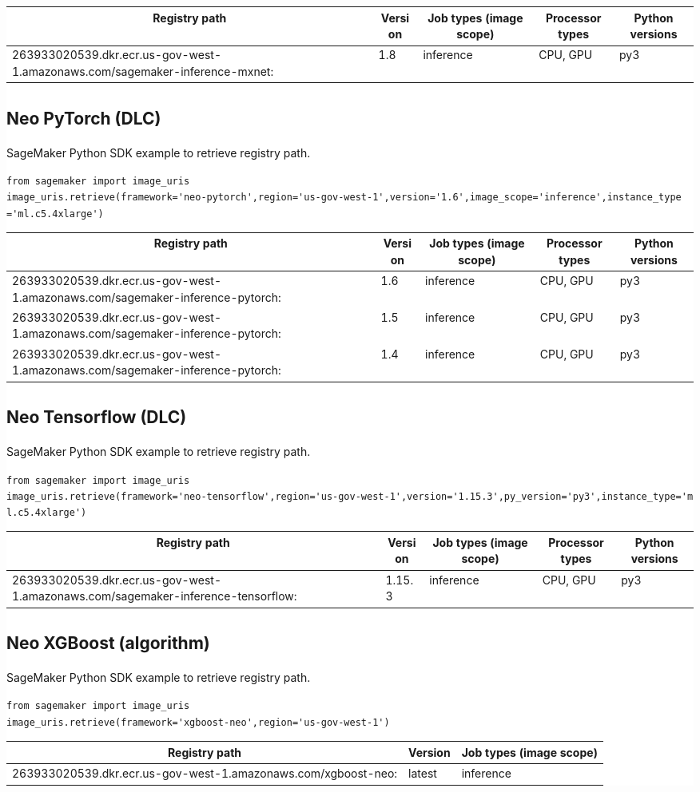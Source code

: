 
| Registry path | Version | Job types \(image scope\) | Processor types | Python versions | 
| --- | --- | --- | --- | --- | 
| 263933020539\.dkr\.ecr\.us\-gov\-west\-1\.amazonaws\.com/sagemaker\-inference\-mxnet:<tag> | 1\.8 | inference | CPU, GPU | py3 | 

## Neo PyTorch \(DLC\)<a name="neo-pytorch-us-gov-west-1.title"></a>

SageMaker Python SDK example to retrieve registry path\.

```
from sagemaker import image_uris
image_uris.retrieve(framework='neo-pytorch',region='us-gov-west-1',version='1.6',image_scope='inference',instance_type='ml.c5.4xlarge')
```


| Registry path | Version | Job types \(image scope\) | Processor types | Python versions | 
| --- | --- | --- | --- | --- | 
| 263933020539\.dkr\.ecr\.us\-gov\-west\-1\.amazonaws\.com/sagemaker\-inference\-pytorch:<tag> | 1\.6 | inference | CPU, GPU | py3 | 
| 263933020539\.dkr\.ecr\.us\-gov\-west\-1\.amazonaws\.com/sagemaker\-inference\-pytorch:<tag> | 1\.5 | inference | CPU, GPU | py3 | 
| 263933020539\.dkr\.ecr\.us\-gov\-west\-1\.amazonaws\.com/sagemaker\-inference\-pytorch:<tag> | 1\.4 | inference | CPU, GPU | py3 | 

## Neo Tensorflow \(DLC\)<a name="neo-tensorflow-us-gov-west-1.title"></a>

SageMaker Python SDK example to retrieve registry path\.

```
from sagemaker import image_uris
image_uris.retrieve(framework='neo-tensorflow',region='us-gov-west-1',version='1.15.3',py_version='py3',instance_type='ml.c5.4xlarge')
```


| Registry path | Version | Job types \(image scope\) | Processor types | Python versions | 
| --- | --- | --- | --- | --- | 
| 263933020539\.dkr\.ecr\.us\-gov\-west\-1\.amazonaws\.com/sagemaker\-inference\-tensorflow:<tag> | 1\.15\.3 | inference | CPU, GPU | py3 | 

## Neo XGBoost \(algorithm\)<a name="xgboost-neo-us-gov-west-1.title"></a>

SageMaker Python SDK example to retrieve registry path\.

```
from sagemaker import image_uris
image_uris.retrieve(framework='xgboost-neo',region='us-gov-west-1')
```


| Registry path | Version | Job types \(image scope\) | 
| --- | --- | --- | 
| 263933020539\.dkr\.ecr\.us\-gov\-west\-1\.amazonaws\.com/xgboost\-neo:<tag> | latest | inference | 
